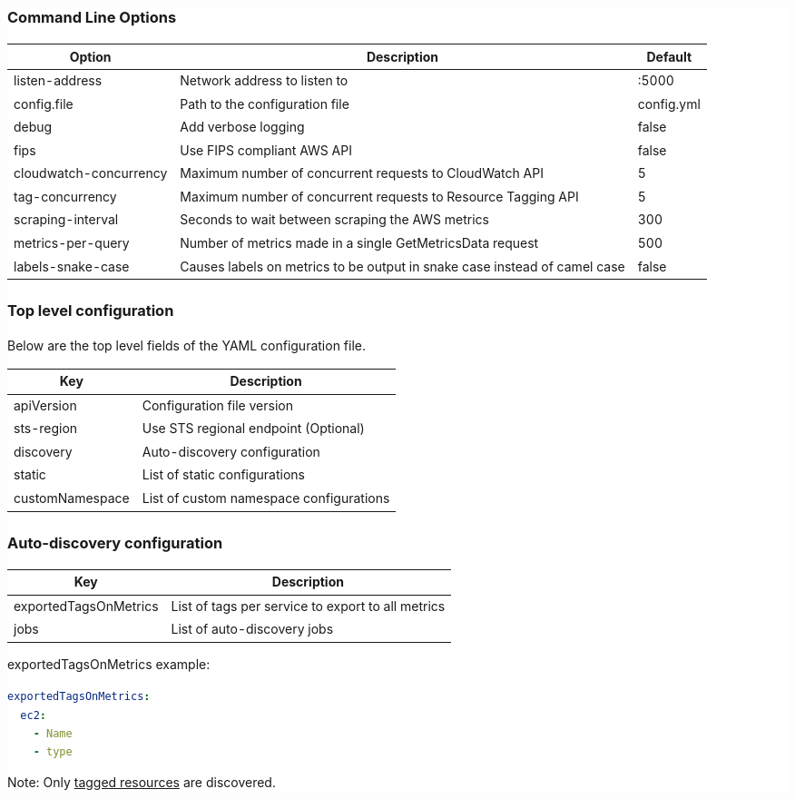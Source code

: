 ### Command Line Options

| Option                 | Description                                                               | Default    |
| ---------------------- | ------------------------------------------------------------------------- | ---------- |
| listen-address         | Network address to listen to                                              | :5000      |
| config.file            | Path to the configuration file                                            | config.yml |
| debug                  | Add verbose logging                                                       | false      |
| fips                   | Use FIPS compliant AWS API                                                | false      |
| cloudwatch-concurrency | Maximum number of concurrent requests to CloudWatch API                   | 5          |
| tag-concurrency        | Maximum number of concurrent requests to Resource Tagging API             | 5          |
| scraping-interval      | Seconds to wait between scraping the AWS metrics                          | 300        |
| metrics-per-query      | Number of metrics made in a single GetMetricsData request                 | 500        |
| labels-snake-case      | Causes labels on metrics to be output in snake case instead of camel case | false      |

### Top level configuration

Below are the top level fields of the YAML configuration file.

| Key             | Description                             |
| --------------- | --------------------------------------- |
| apiVersion      | Configuration file version              |
| sts-region      | Use STS regional endpoint (Optional)    |
| discovery       | Auto-discovery configuration            |
| static          | List of static configurations           |
| customNamespace | List of custom namespace configurations |

### Auto-discovery configuration

| Key                   | Description                                       |
| --------------------- | ------------------------------------------------- |
| exportedTagsOnMetrics | List of tags per service to export to all metrics |
| jobs                  | List of auto-discovery jobs                       |

exportedTagsOnMetrics example:

```yaml
exportedTagsOnMetrics:
  ec2:
    - Name
    - type
```

Note: Only [tagged resources](https://docs.aws.amazon.com/general/latest/gr/aws_tagging.html) are discovered.

